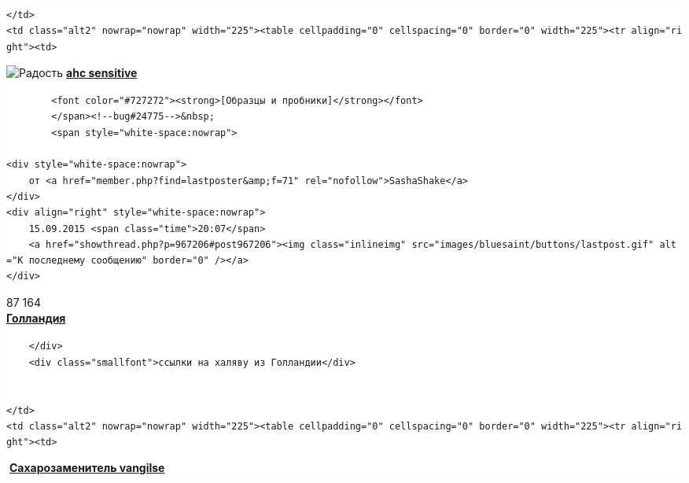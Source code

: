         
    </td>
    <td class="alt2" nowrap="nowrap" width="225"><table cellpadding="0" cellspacing="0" border="0" width="225"><tr align="right"><td> 

<div class="smallfont" align="left">
    <div>
        <span style="white-space:nowrap">
        <img class="inlineimg" src="http://paradiz.net/images/icons/icon7.gif" alt="Радость" border="0" />
        <a href="showthread.php?goto=newpost&amp;t=152869" style="white-space:nowrap" title="К первому непрочитанному сообщению в теме 'ahc sensitive'"><strong>ahc sensitive</strong></a></span>
    </div>
        
            <font color="#727272"><strong>[Образцы и пробники]</strong></font>
            </span><!--bug#24775-->&nbsp;
            <span style="white-space:nowrap">
        
    <div style="white-space:nowrap">
        от <a href="member.php?find=lastposter&amp;f=71" rel="nofollow">SashaShake</a>
    </div>
    <div align="right" style="white-space:nowrap">
        15.09.2015 <span class="time">20:07</span>
        <a href="showthread.php?p=967206#post967206"><img class="inlineimg" src="images/bluesaint/buttons/lastpost.gif" alt="К последнему сообщению" border="0" /></a>
    </div>
</div>

</td></tr></table></td>
<td class="alt1" width="80">87</td>
<td class="alt2" width="80">164</td>

</tr>
<tr align="center">
    <td class="alt2"><img src="images/bluesaint/statusicon/forum_old.gif" alt="" border="0" id="forum_statusicon_113" /></td>
    <td class="alt1Active" align="left" id="f113">
        <div>
            <a href="forumdisplay.php?f=113"><strong>Голландия</strong></a>
            
        </div>
        <div class="smallfont">ссылки на халяву из Голландии</div>
        
        
    </td>
    <td class="alt2" nowrap="nowrap" width="225"><table cellpadding="0" cellspacing="0" border="0" width="225"><tr align="right"><td> 

<div class="smallfont" align="left">
    <div>
        <span style="white-space:nowrap">
        <img class="inlineimg" src="http://paradiz.net/images/icons/icon1.gif" alt="" border="0" />
        <a href="showthread.php?goto=newpost&amp;t=152122" style="white-space:nowrap" title="К первому непрочитанному сообщению в теме 'Сахарозаменитель vangilse'"><strong>Сахарозаменитель vangilse</strong></a></span>
    </div>
        